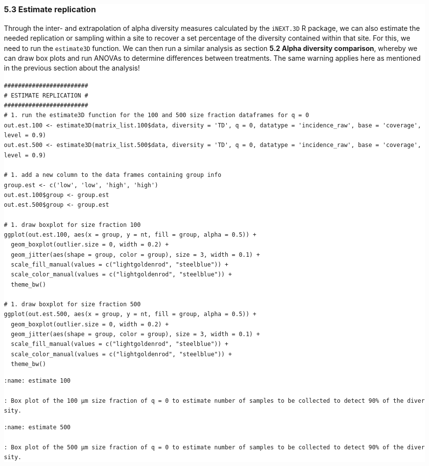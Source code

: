 ### 5.3 Estimate replication

Through the inter- and extrapolation of alpha diversity measures calculated by the `iNEXT.3D` R package, we can also estimate the needed replication or sampling within a site to recover a set percentage of the diversity contained within that site. For this, we need to run the `estimate3D` function. We can then run a similar analysis as section **5.2 Alpha diversity comparison**, whereby we can draw box plots and run ANOVAs to determine differences between treatments. The same warning applies here as mentioned in the previous section about the analysis!

```{code-block} R
########################
# ESTIMATE REPLICATION #
########################
# 1. run the estimate3D function for the 100 and 500 size fraction dataframes for q = 0
out.est.100 <- estimate3D(matrix_list.100$data, diversity = 'TD', q = 0, datatype = 'incidence_raw', base = 'coverage', level = 0.9)
out.est.500 <- estimate3D(matrix_list.500$data, diversity = 'TD', q = 0, datatype = 'incidence_raw', base = 'coverage', level = 0.9)

# 1. add a new column to the data frames containing group info
group.est <- c('low', 'low', 'high', 'high')
out.est.100$group <- group.est
out.est.500$group <- group.est

# 1. draw boxplot for size fraction 100
ggplot(out.est.100, aes(x = group, y = nt, fill = group, alpha = 0.5)) +
  geom_boxplot(outlier.size = 0, width = 0.2) +
  geom_jitter(aes(shape = group, color = group), size = 3, width = 0.1) +
  scale_fill_manual(values = c("lightgoldenrod", "steelblue")) +
  scale_color_manual(values = c("lightgoldenrod", "steelblue")) +
  theme_bw()

# 1. draw boxplot for size fraction 500
ggplot(out.est.500, aes(x = group, y = nt, fill = group, alpha = 0.5)) +
  geom_boxplot(outlier.size = 0, width = 0.2) +
  geom_jitter(aes(shape = group, color = group), size = 3, width = 0.1) +
  scale_fill_manual(values = c("lightgoldenrod", "steelblue")) +
  scale_color_manual(values = c("lightgoldenrod", "steelblue")) +
  theme_bw()
```

```{figure} estimate100.png
:name: estimate 100

: Box plot of the 100 µm size fraction of q = 0 to estimate number of samples to be collected to detect 90% of the diversity.
```

```{figure} estimate500.png
:name: estimate 500

: Box plot of the 500 µm size fraction of q = 0 to estimate number of samples to be collected to detect 90% of the diversity.
```
